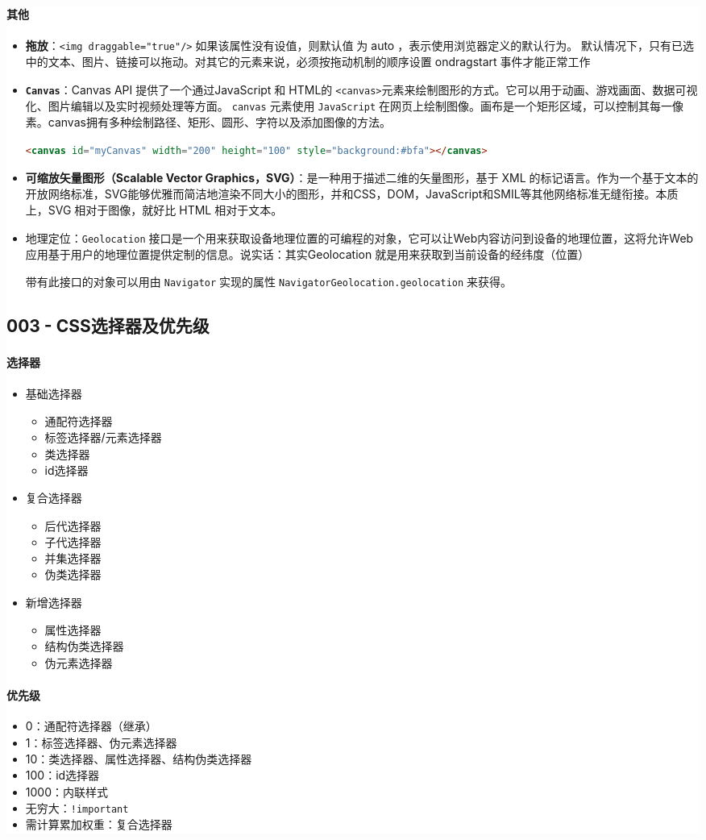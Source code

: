 #### 其他

- **拖放**：`<img draggable="true"/>` 如果该属性没有设值，则默认值 为 auto ，表示使用浏览器定义的默认行为。
  默认情况下，只有已选中的文本、图片、链接可以拖动。对其它的元素来说，必须按拖动机制的顺序设置
  ondragstart 事件才能正常工作
- **`Canvas`**：Canvas API 提供了一个通过JavaScript 和 HTML的 `<canvas>`元素来绘制图形的方式。它可以用于动画、游戏画面、数据可视化、图片编辑以及实时视频处理等方面。
  `canvas` 元素使用 `JavaScript`
  在网页上绘制图像。画布是一个矩形区域，可以控制其每一像素。canvas拥有多种绘制路径、矩形、圆形、字符以及添加图像的方法。

  ```html
  <canvas id="myCanvas" width="200" height="100" style="background:#bfa"></canvas>
  ```
- **可缩放矢量图形（Scalable Vector Graphics，SVG）**：是一种用于描述二维的矢量图形，基于 XML
  的标记语言。作为一个基于文本的开放网络标准，SVG能够优雅而简洁地渲染不同大小的图形，并和CSS，DOM，JavaScript和SMIL等其他网络标准无缝衔接。本质上，SVG
  相对于图像，就好比 HTML 相对于文本。
- 地理定位：`Geolocation` 接口是一个用来获取设备地理位置的可编程的对象，它可以让Web内容访问到设备的地理位置，这将允许Web应用基于用户的地理位置提供定制的信息。说实话：其实Geolocation
  就是用来获取到当前设备的经纬度（位置）

  带有此接口的对象可以用由 `Navigator` 实现的属性 `NavigatorGeolocation.geolocation` 来获得。

## 003 - CSS选择器及优先级

#### 选择器

- 基础选择器

  - 通配符选择器
  - 标签选择器/元素选择器
  - 类选择器
  - id选择器
- 复合选择器

  - 后代选择器
  - 子代选择器
  - 并集选择器
  - 伪类选择器
- 新增选择器

  - 属性选择器
  - 结构伪类选择器
  - 伪元素选择器

#### 优先级

- 0：通配符选择器（继承）
- 1：标签选择器、伪元素选择器
- 10：类选择器、属性选择器、结构伪类选择器
- 100：id选择器
- 1000：内联样式
- 无穷大：`!important`
- 需计算累加权重：复合选择器
